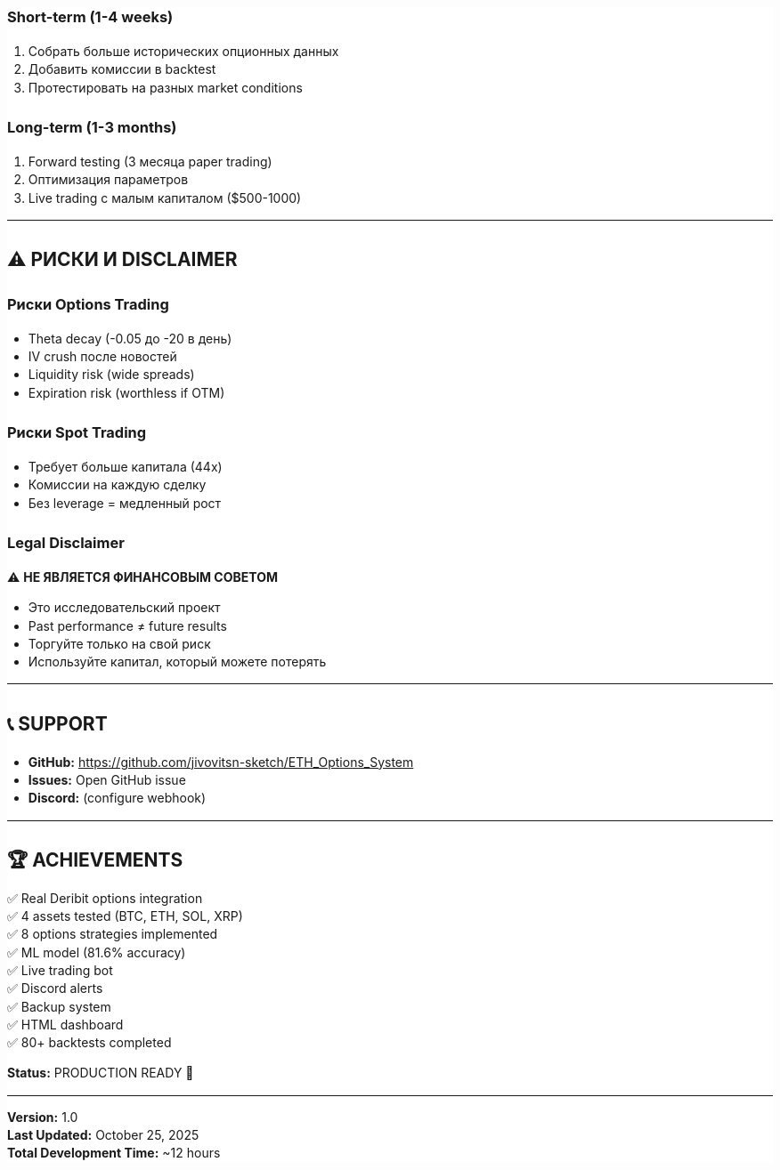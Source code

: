 ### Short-term (1-4 weeks)
1. Собрать больше исторических опционных данных
2. Добавить комиссии в backtest
3. Протестировать на разных market conditions

### Long-term (1-3 months)
1. Forward testing (3 месяца paper trading)
2. Оптимизация параметров
3. Live trading с малым капиталом ($500-1000)

---

## ⚠️ РИСКИ И DISCLAIMER

### Риски Options Trading
- Theta decay (-0.05 до -20 в день)
- IV crush после новостей
- Liquidity risk (wide spreads)
- Expiration risk (worthless if OTM)

### Риски Spot Trading
- Требует больше капитала (44x)
- Комиссии на каждую сделку
- Без leverage = медленный рост

### Legal Disclaimer
⚠️ **НЕ ЯВЛЯЕТСЯ ФИНАНСОВЫМ СОВЕТОМ**
- Это исследовательский проект
- Past performance ≠ future results
- Торгуйте только на свой риск
- Используйте капитал, который можете потерять

---

## 📞 SUPPORT

- **GitHub:** https://github.com/jivovitsn-sketch/ETH_Options_System
- **Issues:** Open GitHub issue
- **Discord:** (configure webhook)

---

## 🏆 ACHIEVEMENTS

✅ Real Deribit options integration  
✅ 4 assets tested (BTC, ETH, SOL, XRP)  
✅ 8 options strategies implemented  
✅ ML model (81.6% accuracy)  
✅ Live trading bot  
✅ Discord alerts  
✅ Backup system  
✅ HTML dashboard  
✅ 80+ backtests completed  

**Status:** PRODUCTION READY 🚀

---

**Version:** 1.0  
**Last Updated:** October 25, 2025  
**Total Development Time:** ~12 hours  

